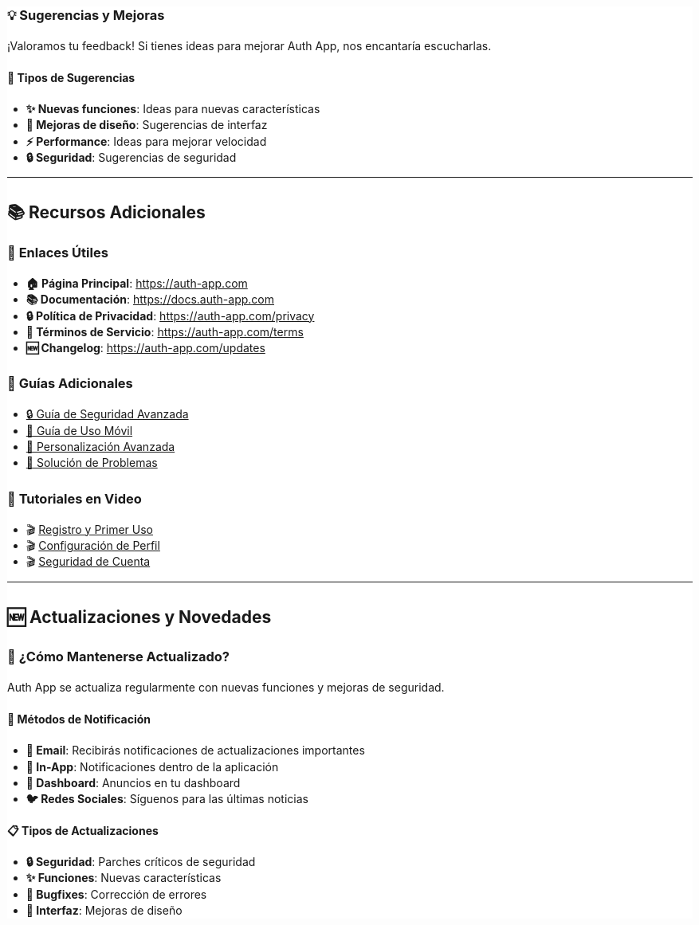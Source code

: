 ### 💡 **Sugerencias y Mejoras**

¡Valoramos tu feedback! Si tienes ideas para mejorar Auth App, nos encantaría escucharlas.

#### **🌟 Tipos de Sugerencias**
- **✨ Nuevas funciones**: Ideas para nuevas características
- **🎨 Mejoras de diseño**: Sugerencias de interfaz
- **⚡ Performance**: Ideas para mejorar velocidad
- **🔒 Seguridad**: Sugerencias de seguridad

---

## 📚 **Recursos Adicionales**

### 🔗 **Enlaces Útiles**
- **🏠 Página Principal**: https://auth-app.com
- **📚 Documentación**: https://docs.auth-app.com
- **🔒 Política de Privacidad**: https://auth-app.com/privacy
- **📜 Términos de Servicio**: https://auth-app.com/terms
- **🆕 Changelog**: https://auth-app.com/updates

### 📖 **Guías Adicionales**
- [🔒 Guía de Seguridad Avanzada](security-guide.md)
- [📱 Guía de Uso Móvil](mobile-guide.md)
- [🎨 Personalización Avanzada](customization-guide.md)
- [🔧 Solución de Problemas](troubleshooting.md)

### 🎥 **Tutoriales en Video**
- 🎬 [Registro y Primer Uso](https://tutorials.auth-app.com/getting-started)
- 🎬 [Configuración de Perfil](https://tutorials.auth-app.com/profile-setup)
- 🎬 [Seguridad de Cuenta](https://tutorials.auth-app.com/account-security)

---

## 🆕 **Actualizaciones y Novedades**

### 📅 **¿Cómo Mantenerse Actualizado?**

Auth App se actualiza regularmente con nuevas funciones y mejoras de seguridad.

#### **🔔 Métodos de Notificación**
- **📧 Email**: Recibirás notificaciones de actualizaciones importantes
- **🔔 In-App**: Notificaciones dentro de la aplicación
- **📱 Dashboard**: Anuncios en tu dashboard
- **🐦 Redes Sociales**: Síguenos para las últimas noticias

#### **📋 Tipos de Actualizaciones**
- **🔒 Seguridad**: Parches críticos de seguridad
- **✨ Funciones**: Nuevas características
- **🐛 Bugfixes**: Corrección de errores
- **🎨 Interfaz**: Mejoras de diseño
